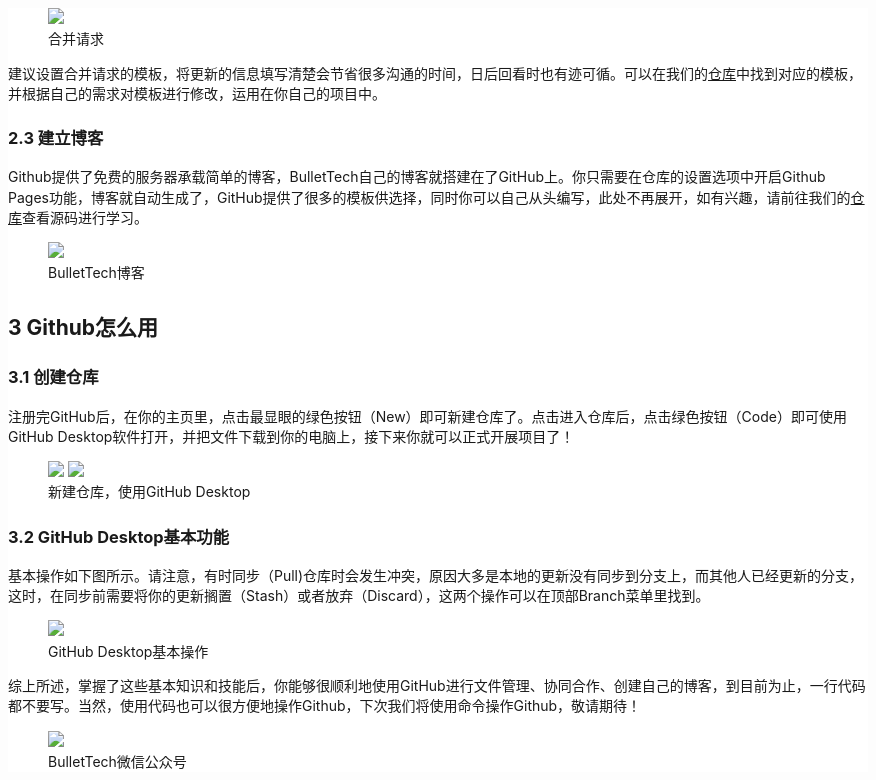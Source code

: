 <figure>
  <img src="https://cdn.jsdelivr.net/gh/BulletTech2021/Pics/2021-6-23/1624441553655-Github%E5%90%88%E5%B9%B6%E8%AF%B7%E6%B1%82.png" width="600" />
  <figcaption>合并请求</figcaption>
</figure>

建议设置合并请求的模板，将更新的信息填写清楚会节省很多沟通的时间，日后回看时也有迹可循。可以在我们的[仓库](https://github.com/BulletTech/BulletTech/tree/main/.github)中找到对应的模板，并根据自己的需求对模板进行修改，运用在你自己的项目中。

### 2.3 建立博客

Github提供了免费的服务器承载简单的博客，BulletTech自己的博客就搭建在了GitHub上。你只需要在仓库的设置选项中开启Github Pages功能，博客就自动生成了，GitHub提供了很多的模板供选择，同时你可以自己从头编写，此处不再展开，如有兴趣，请前往我们的[仓库](https://bullettech.github.io/BulletTech/)查看源码进行学习。

<figure>
  <img src="https://cdn.jsdelivr.net/gh/BulletTech2021/Pics/2021-6-24/1624539190066-Blog.jpeg" width="300" />
  <figcaption>BulletTech博客</figcaption>
</figure>

## 3 Github怎么用

### 3.1 创建仓库

注册完GitHub后，在你的主页里，点击最显眼的绿色按钮（New）即可新建仓库了。点击进入仓库后，点击绿色按钮（Code）即可使用GitHub Desktop软件打开，并把文件下载到你的电脑上，接下来你就可以正式开展项目了！

<figure>
  <img src="https://cdn.jsdelivr.net/gh/BulletTech2021/Pics/2021-6-24/1624540363015-%E5%88%9B%E5%BB%BA%E4%BB%93%E5%BA%93.png" width="300" />
  <img src="https://user-images.githubusercontent.com/84658804/123267740-ecebfd00-d52f-11eb-85d9-b2f90583bf4c.png" width="300" />
  <figcaption>新建仓库，使用GitHub Desktop</figcaption>
</figure>

### 3.2 GitHub Desktop基本功能

基本操作如下图所示。请注意，有时同步（Pull)仓库时会发生冲突，原因大多是本地的更新没有同步到分支上，而其他人已经更新的分支，这时，在同步前需要将你的更新搁置（Stash）或者放弃（Discard），这两个操作可以在顶部Branch菜单里找到。

<figure>
  <img src="https://cdn.jsdelivr.net/gh/BulletTech2021/Pics/2021-6-24/1624541913161-%E5%9F%BA%E6%9C%AC%E6%93%8D%E4%BD%9C.png" width="600" />
  <figcaption>GitHub Desktop基本操作</figcaption>
</figure>

综上所述，掌握了这些基本知识和技能后，你能够很顺利地使用GitHub进行文件管理、协同合作、创建自己的博客，到目前为止，一行代码都不要写。当然，使用代码也可以很方便地操作Github，下次我们将使用命令操作Github，敬请期待！

<figure>
  <img src="https://cdn.jsdelivr.net/gh/BulletTech2021/Pics/2021-6-14/1623639526512-1080P%20(Full%20HD)%20-%20Tail%20Pic.png" width="500" />
  <figcaption>BulletTech微信公众号</figcaption>
</figure>
